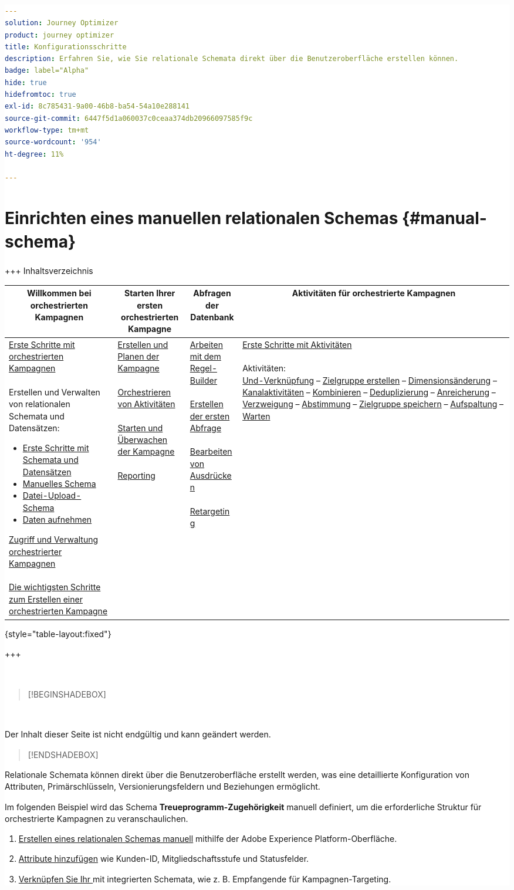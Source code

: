 ```yaml
---
solution: Journey Optimizer
product: journey optimizer
title: Konfigurationsschritte
description: Erfahren Sie, wie Sie relationale Schemata direkt über die Benutzeroberfläche erstellen können.
badge: label="Alpha"
hide: true
hidefromtoc: true
exl-id: 8c785431-9a00-46b8-ba54-54a10e288141
source-git-commit: 6447f5d1a060037c0ceaa374db20966097585f9c
workflow-type: tm+mt
source-wordcount: '954'
ht-degree: 11%

---
```


# Einrichten eines manuellen relationalen Schemas {#manual-schema}

+++ Inhaltsverzeichnis

| Willkommen bei orchestrierten Kampagnen | Starten Ihrer ersten orchestrierten Kampagne | Abfragen der Datenbank | Aktivitäten für orchestrierte Kampagnen |
|---|---|---|---|
| [Erste Schritte mit orchestrierten Kampagnen](gs-orchestrated-campaigns.md)<br/><br/>Erstellen und Verwalten von relationalen Schemata und Datensätzen:</br><ul><li>[Erste Schritte mit Schemata und Datensätzen](gs-schemas.md)</li><li>[Manuelles Schema](manual-schema.md)</li><li>[Datei-Upload-Schema](file-upload-schema.md)</li><li>[Daten aufnehmen](ingest-data.md)</li></ul>[Zugriff und Verwaltung orchestrierter Kampagnen](access-manage-orchestrated-campaigns.md)<br/><br/>[Die wichtigsten Schritte zum Erstellen einer orchestrierten Kampagne](gs-campaign-creation.md) | [Erstellen und Planen der Kampagne](create-orchestrated-campaign.md)<br/><br/>[Orchestrieren von Aktivitäten](orchestrate-activities.md)<br/><br/>[Starten und Überwachen der Kampagne](start-monitor-campaigns.md)<br/><br/>[Reporting](reporting-campaigns.md) | [Arbeiten mit dem Regel-Builder](orchestrated-rule-builder.md)<br/><br/>[Erstellen der ersten Abfrage](build-query.md)<br/><br/>[Bearbeiten von Ausdrücken](edit-expressions.md)<br/><br/>[Retargeting](retarget.md) | [Erste Schritte mit Aktivitäten](activities/about-activities.md)<br/><br/>Aktivitäten:<br/>[Und-Verknüpfung](activities/and-join.md) – [Zielgruppe erstellen](activities/build-audience.md) – [Dimensionsänderung](activities/change-dimension.md) – [Kanalaktivitäten](activities/channels.md) – [Kombinieren](activities/combine.md) – [Deduplizierung](activities/deduplication.md) – [Anreicherung](activities/enrichment.md) – [Verzweigung](activities/fork.md) – [Abstimmung](activities/reconciliation.md) – [Zielgruppe speichern](activities/save-audience.md) – [Aufspaltung](activities/split.md) – [Warten](activities/wait.md) |

{style="table-layout:fixed"}

+++

</br>

>[!BEGINSHADEBOX]

</br>

Der Inhalt dieser Seite ist nicht endgültig und kann geändert werden.

>[!ENDSHADEBOX]

Relationale Schemata können direkt über die Benutzeroberfläche erstellt werden, was eine detaillierte Konfiguration von Attributen, Primärschlüsseln, Versionierungsfeldern und Beziehungen ermöglicht.

Im folgenden Beispiel wird das Schema **Treueprogramm-Zugehörigkeit** manuell definiert, um die erforderliche Struktur für orchestrierte Kampagnen zu veranschaulichen.

1. [Erstellen eines relationalen Schemas manuell](#schema) mithilfe der Adobe Experience Platform-Oberfläche.

1. [Attribute hinzufügen](#schema-attributes) wie Kunden-ID, Mitgliedschaftsstufe und Statusfelder.

1. [Verknüpfen Sie Ihr ](#link-schema) mit integrierten Schemata, wie z. B. Empfangende für Kampagnen-Targeting.

